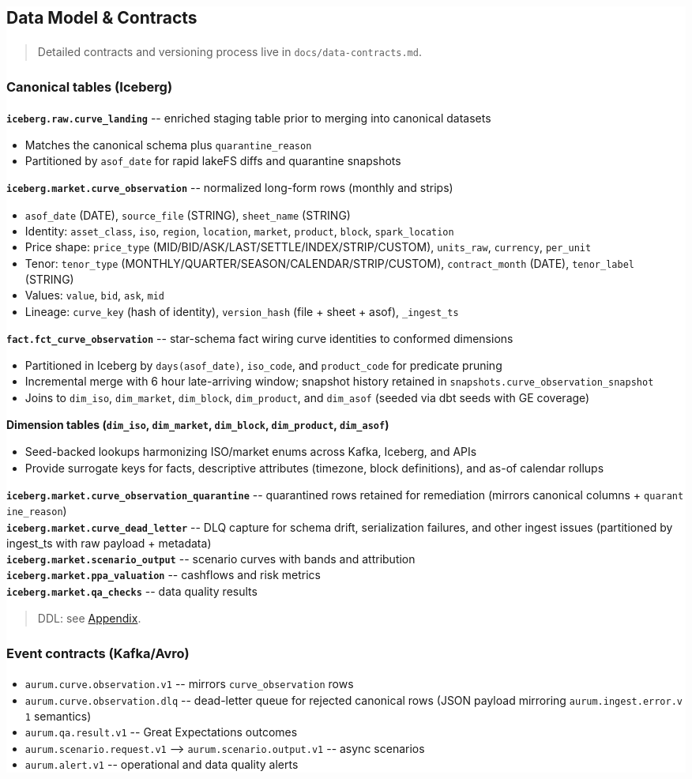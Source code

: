 
## Data Model & Contracts

> Detailed contracts and versioning process live in `docs/data-contracts.md`.

### Canonical tables (Iceberg)

**`iceberg.raw.curve_landing`** -- enriched staging table prior to merging into canonical datasets

* Matches the canonical schema plus `quarantine_reason`
* Partitioned by `asof_date` for rapid lakeFS diffs and quarantine snapshots

**`iceberg.market.curve_observation`** -- normalized long-form rows (monthly and strips)

* `asof_date` (DATE), `source_file` (STRING), `sheet_name` (STRING)
* Identity: `asset_class`, `iso`, `region`, `location`, `market`, `product`, `block`, `spark_location`
* Price shape: `price_type` (MID/BID/ASK/LAST/SETTLE/INDEX/STRIP/CUSTOM), `units_raw`, `currency`, `per_unit`
* Tenor: `tenor_type` (MONTHLY/QUARTER/SEASON/CALENDAR/STRIP/CUSTOM), `contract_month` (DATE), `tenor_label` (STRING)
* Values: `value`, `bid`, `ask`, `mid`
* Lineage: `curve_key` (hash of identity), `version_hash` (file + sheet + asof), `_ingest_ts`

**`fact.fct_curve_observation`** -- star-schema fact wiring curve identities to conformed dimensions

* Partitioned in Iceberg by `days(asof_date)`, `iso_code`, and `product_code` for predicate pruning
* Incremental merge with 6 hour late-arriving window; snapshot history retained in `snapshots.curve_observation_snapshot`
* Joins to `dim_iso`, `dim_market`, `dim_block`, `dim_product`, and `dim_asof` (seeded via dbt seeds with GE coverage)

**Dimension tables (`dim_iso`, `dim_market`, `dim_block`, `dim_product`, `dim_asof`)**

* Seed-backed lookups harmonizing ISO/market enums across Kafka, Iceberg, and APIs
* Provide surrogate keys for facts, descriptive attributes (timezone, block definitions), and as-of calendar rollups

**`iceberg.market.curve_observation_quarantine`** -- quarantined rows retained for remediation (mirrors canonical columns + `quarantine_reason`)  
**`iceberg.market.curve_dead_letter`** -- DLQ capture for schema drift, serialization failures, and other ingest issues (partitioned by ingest_ts with raw payload + metadata)  
**`iceberg.market.scenario_output`** -- scenario curves with bands and attribution  
**`iceberg.market.ppa_valuation`** -- cashflows and risk metrics  
**`iceberg.market.qa_checks`** -- data quality results

> DDL: see [Appendix](#appendix-ddl-schemas--samples).

### Event contracts (Kafka/Avro)

* `aurum.curve.observation.v1` -- mirrors `curve_observation` rows
* `aurum.curve.observation.dlq` -- dead-letter queue for rejected canonical rows (JSON payload mirroring `aurum.ingest.error.v1` semantics)
* `aurum.qa.result.v1` -- Great Expectations outcomes
* `aurum.scenario.request.v1` --> `aurum.scenario.output.v1` -- async scenarios
* `aurum.alert.v1` -- operational and data quality alerts
